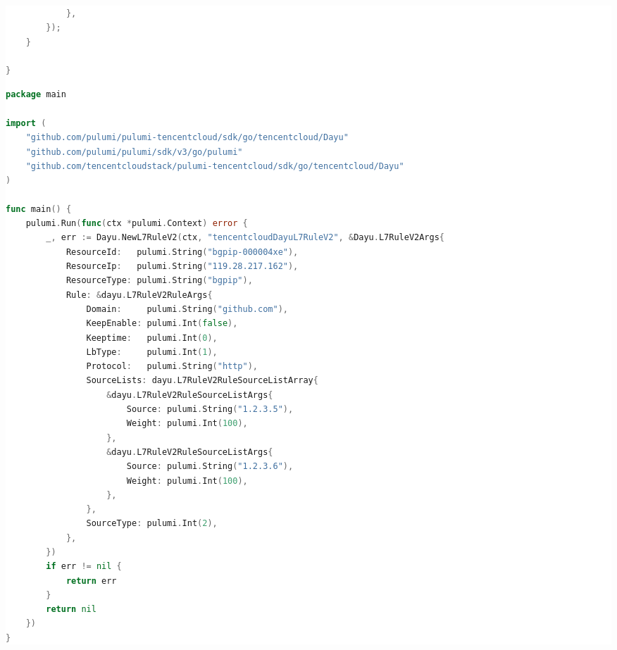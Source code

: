 ```csharp
            },
        });
    }

}
```


</pulumi-choosable>
</div>


<div>
<pulumi-choosable type="language" values="go">

```go
package main

import (
	"github.com/pulumi/pulumi-tencentcloud/sdk/go/tencentcloud/Dayu"
	"github.com/pulumi/pulumi/sdk/v3/go/pulumi"
	"github.com/tencentcloudstack/pulumi-tencentcloud/sdk/go/tencentcloud/Dayu"
)

func main() {
	pulumi.Run(func(ctx *pulumi.Context) error {
		_, err := Dayu.NewL7RuleV2(ctx, "tencentcloudDayuL7RuleV2", &Dayu.L7RuleV2Args{
			ResourceId:   pulumi.String("bgpip-000004xe"),
			ResourceIp:   pulumi.String("119.28.217.162"),
			ResourceType: pulumi.String("bgpip"),
			Rule: &dayu.L7RuleV2RuleArgs{
				Domain:     pulumi.String("github.com"),
				KeepEnable: pulumi.Int(false),
				Keeptime:   pulumi.Int(0),
				LbType:     pulumi.Int(1),
				Protocol:   pulumi.String("http"),
				SourceLists: dayu.L7RuleV2RuleSourceListArray{
					&dayu.L7RuleV2RuleSourceListArgs{
						Source: pulumi.String("1.2.3.5"),
						Weight: pulumi.Int(100),
					},
					&dayu.L7RuleV2RuleSourceListArgs{
						Source: pulumi.String("1.2.3.6"),
						Weight: pulumi.Int(100),
					},
				},
				SourceType: pulumi.Int(2),
			},
		})
		if err != nil {
			return err
		}
		return nil
	})
}
```
